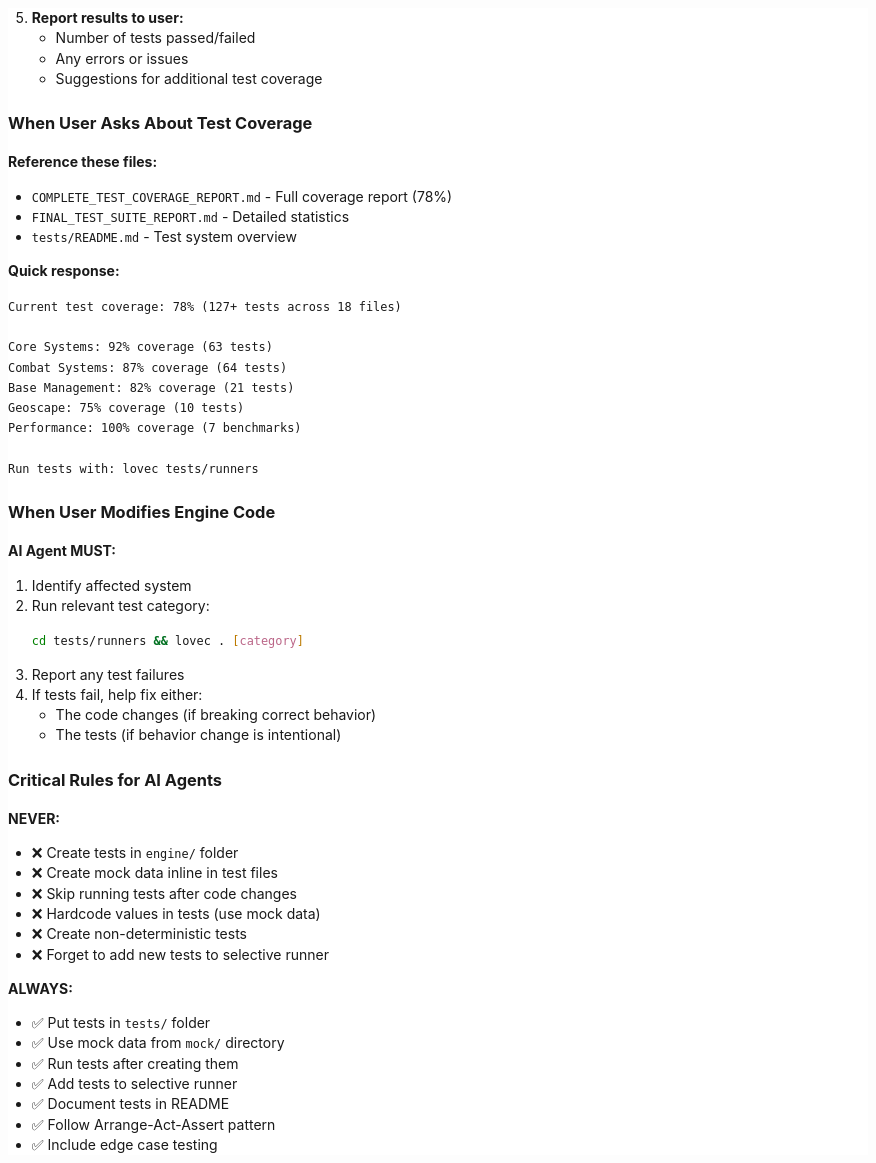 5. **Report results to user:**
   - Number of tests passed/failed
   - Any errors or issues
   - Suggestions for additional test coverage

### When User Asks About Test Coverage

**Reference these files:**
- `COMPLETE_TEST_COVERAGE_REPORT.md` - Full coverage report (78%)
- `FINAL_TEST_SUITE_REPORT.md` - Detailed statistics
- `tests/README.md` - Test system overview

**Quick response:**
```
Current test coverage: 78% (127+ tests across 18 files)

Core Systems: 92% coverage (63 tests)
Combat Systems: 87% coverage (64 tests)
Base Management: 82% coverage (21 tests)
Geoscape: 75% coverage (10 tests)
Performance: 100% coverage (7 benchmarks)

Run tests with: lovec tests/runners
```

### When User Modifies Engine Code

**AI Agent MUST:**

1. Identify affected system
2. Run relevant test category:
   ```bash
   cd tests/runners && lovec . [category]
   ```
3. Report any test failures
4. If tests fail, help fix either:
   - The code changes (if breaking correct behavior)
   - The tests (if behavior change is intentional)

### Critical Rules for AI Agents

**NEVER:**
- ❌ Create tests in `engine/` folder
- ❌ Create mock data inline in test files
- ❌ Skip running tests after code changes
- ❌ Hardcode values in tests (use mock data)
- ❌ Create non-deterministic tests
- ❌ Forget to add new tests to selective runner

**ALWAYS:**
- ✅ Put tests in `tests/` folder
- ✅ Use mock data from `mock/` directory
- ✅ Run tests after creating them
- ✅ Add tests to selective runner
- ✅ Document tests in README
- ✅ Follow Arrange-Act-Assert pattern
- ✅ Include edge case testing
